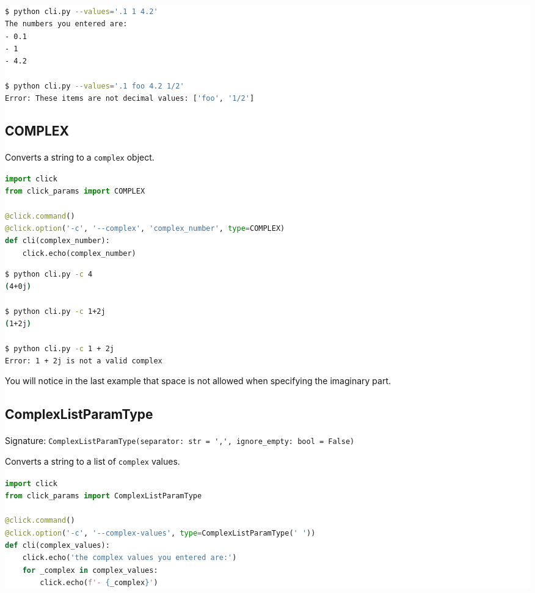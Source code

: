 ````bash
$ python cli.py --values='.1 1 4.2'
The numbers you entered are:
- 0.1
- 1
- 4.2

$ python cli.py --values='.1 foo 4.2 1/2'
Error: These items are not decimal values: ['foo', '1/2']
````

## COMPLEX

Converts a string to a `complex` object.

````python
import click
from click_params import COMPLEX

@click.command()
@click.option('-c', '--complex', 'complex_number', type=COMPLEX)
def cli(complex_number):
    click.echo(complex_number)
````

````bash
$ python cli.py -c 4
(4+0j)

$ python cli.py -c 1+2j
(1+2j)

$ python cli.py -c 1 + 2j
Error: 1 + 2j is not a valid complex
````

You will notice in the last example that space is not allowed when specifying the imaginary part.

## ComplexListParamType

Signature: `ComplexListParamType(separator: str = ',', ignore_empty: bool = False)`

Converts a string to a list of `complex` values.

````python
import click
from click_params import ComplexListParamType

@click.command()
@click.option('-c', '--complex-values', type=ComplexListParamType(' '))
def cli(complex_values):
    click.echo('the complex values you entered are:')
    for _complex in complex_values:
        click.echo(f'- {_complex}')
````
